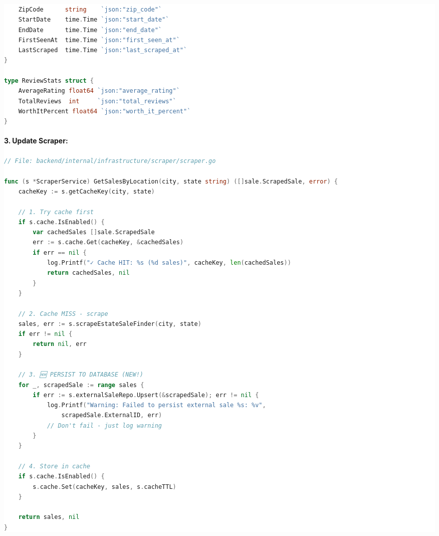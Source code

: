 ```go
    ZipCode      string    `json:"zip_code"`
    StartDate    time.Time `json:"start_date"`
    EndDate      time.Time `json:"end_date"`
    FirstSeenAt  time.Time `json:"first_seen_at"`
    LastScraped  time.Time `json:"last_scraped_at"`
}

type ReviewStats struct {
    AverageRating float64 `json:"average_rating"`
    TotalReviews  int     `json:"total_reviews"`
    WorthItPercent float64 `json:"worth_it_percent"`
}
```

#### 3. Update Scraper:

```go
// File: backend/internal/infrastructure/scraper/scraper.go

func (s *ScraperService) GetSalesByLocation(city, state string) ([]sale.ScrapedSale, error) {
    cacheKey := s.getCacheKey(city, state)

    // 1. Try cache first
    if s.cache.IsEnabled() {
        var cachedSales []sale.ScrapedSale
        err := s.cache.Get(cacheKey, &cachedSales)
        if err == nil {
            log.Printf("✓ Cache HIT: %s (%d sales)", cacheKey, len(cachedSales))
            return cachedSales, nil
        }
    }

    // 2. Cache MISS - scrape
    sales, err := s.scrapeEstateSaleFinder(city, state)
    if err != nil {
        return nil, err
    }

    // 3. 🆕 PERSIST TO DATABASE (NEW!)
    for _, scrapedSale := range sales {
        if err := s.externalSaleRepo.Upsert(&scrapedSale); err != nil {
            log.Printf("Warning: Failed to persist external sale %s: %v",
                scrapedSale.ExternalID, err)
            // Don't fail - just log warning
        }
    }

    // 4. Store in cache
    if s.cache.IsEnabled() {
        s.cache.Set(cacheKey, sales, s.cacheTTL)
    }

    return sales, nil
}
```
